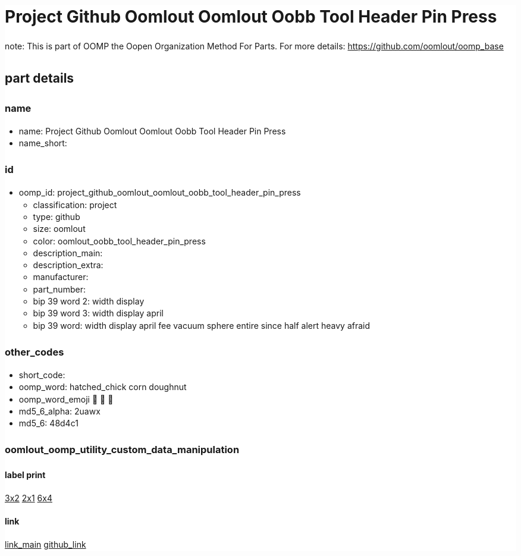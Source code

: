 # Project Github Oomlout Oomlout Oobb Tool Header Pin Press  

note: This is part of OOMP the Oopen Organization Method For Parts. For more details: https://github.com/oomlout/oomp_base

##  part details





### name
* name: Project Github Oomlout Oomlout Oobb Tool Header Pin Press
* name_short: 
### id
* oomp_id: project_github_oomlout_oomlout_oobb_tool_header_pin_press
  * classification: project
  * type: github
  * size: oomlout
  * color: oomlout_oobb_tool_header_pin_press
  * description_main: 
  * description_extra: 
  * manufacturer: 
  * part_number: 
  * bip 39 word 2: width display
  * bip 39 word 3: width display april
  * bip 39 word: width display april fee vacuum sphere entire since half alert heavy afraid

### other_codes
* short_code: 
* oomp_word: hatched_chick corn doughnut
* oomp_word_emoji :hatched_chick: :corn: :doughnut:
* md5_6_alpha: 2uawx
* md5_6: 48d4c1






### oomlout_oomp_utility_custom_data_manipulation
#### label print
[3x2](http://192.168.1.245:1112/?label=oomp%202uawx)
[2x1](http://192.168.1.242:1112/?label=oomp%202uawx)
[6x4](http://192.168.1.55:1112/?label=oomp%202uawx)    

#### link

[link_main](https://github.com/oomlout/oomlout_oomp_current_version_messy/tree/main/parts/project_github_oomlout_oomlout_oobb_tool_header_pin_press) [github_link](https://github.com/oomlout/oomlout_oomp_part_src/tree/main/parts/project_github_oomlout_oomlout_oobb_tool_header_pin_press)                             
